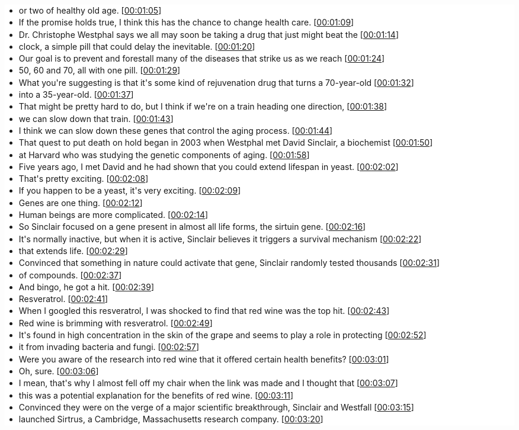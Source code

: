 *  or two of healthy old age. [[00:01:05](https://www.youtube.com/watch?v=PfakoV4I-Hw&t=65.66s)]
*  If the promise holds true, I think this has the chance to change health care. [[00:01:09](https://www.youtube.com/watch?v=PfakoV4I-Hw&t=69.22s)]
*  Dr. Christophe Westphal says we all may soon be taking a drug that just might beat the [[00:01:14](https://www.youtube.com/watch?v=PfakoV4I-Hw&t=74.18s)]
*  clock, a simple pill that could delay the inevitable. [[00:01:20](https://www.youtube.com/watch?v=PfakoV4I-Hw&t=80.46s)]
*  Our goal is to prevent and forestall many of the diseases that strike us as we reach [[00:01:24](https://www.youtube.com/watch?v=PfakoV4I-Hw&t=84.69999999999999s)]
*  50, 60 and 70, all with one pill. [[00:01:29](https://www.youtube.com/watch?v=PfakoV4I-Hw&t=89.41999999999999s)]
*  What you're suggesting is that it's some kind of rejuvenation drug that turns a 70-year-old [[00:01:32](https://www.youtube.com/watch?v=PfakoV4I-Hw&t=92.17999999999999s)]
*  into a 35-year-old. [[00:01:37](https://www.youtube.com/watch?v=PfakoV4I-Hw&t=97.13999999999999s)]
*  That might be pretty hard to do, but I think if we're on a train heading one direction, [[00:01:38](https://www.youtube.com/watch?v=PfakoV4I-Hw&t=98.82s)]
*  we can slow down that train. [[00:01:43](https://www.youtube.com/watch?v=PfakoV4I-Hw&t=103.17999999999999s)]
*  I think we can slow down these genes that control the aging process. [[00:01:44](https://www.youtube.com/watch?v=PfakoV4I-Hw&t=104.86s)]
*  That quest to put death on hold began in 2003 when Westphal met David Sinclair, a biochemist [[00:01:50](https://www.youtube.com/watch?v=PfakoV4I-Hw&t=110.5s)]
*  at Harvard who was studying the genetic components of aging. [[00:01:58](https://www.youtube.com/watch?v=PfakoV4I-Hw&t=118.25999999999999s)]
*  Five years ago, I met David and he had shown that you could extend lifespan in yeast. [[00:02:02](https://www.youtube.com/watch?v=PfakoV4I-Hw&t=122.66s)]
*  That's pretty exciting. [[00:02:08](https://www.youtube.com/watch?v=PfakoV4I-Hw&t=128.5s)]
*  If you happen to be a yeast, it's very exciting. [[00:02:09](https://www.youtube.com/watch?v=PfakoV4I-Hw&t=129.5s)]
*  Genes are one thing. [[00:02:12](https://www.youtube.com/watch?v=PfakoV4I-Hw&t=132.66s)]
*  Human beings are more complicated. [[00:02:14](https://www.youtube.com/watch?v=PfakoV4I-Hw&t=134.29999999999998s)]
*  So Sinclair focused on a gene present in almost all life forms, the sirtuin gene. [[00:02:16](https://www.youtube.com/watch?v=PfakoV4I-Hw&t=136.62s)]
*  It's normally inactive, but when it is active, Sinclair believes it triggers a survival mechanism [[00:02:22](https://www.youtube.com/watch?v=PfakoV4I-Hw&t=142.94s)]
*  that extends life. [[00:02:29](https://www.youtube.com/watch?v=PfakoV4I-Hw&t=149.85999999999999s)]
*  Convinced that something in nature could activate that gene, Sinclair randomly tested thousands [[00:02:31](https://www.youtube.com/watch?v=PfakoV4I-Hw&t=151.94s)]
*  of compounds. [[00:02:37](https://www.youtube.com/watch?v=PfakoV4I-Hw&t=157.57999999999998s)]
*  And bingo, he got a hit. [[00:02:39](https://www.youtube.com/watch?v=PfakoV4I-Hw&t=159.22s)]
*  Resveratrol. [[00:02:41](https://www.youtube.com/watch?v=PfakoV4I-Hw&t=161.86s)]
*  When I googled this resveratrol, I was shocked to find that red wine was the top hit. [[00:02:43](https://www.youtube.com/watch?v=PfakoV4I-Hw&t=163.46s)]
*  Red wine is brimming with resveratrol. [[00:02:49](https://www.youtube.com/watch?v=PfakoV4I-Hw&t=169.78s)]
*  It's found in high concentration in the skin of the grape and seems to play a role in protecting [[00:02:52](https://www.youtube.com/watch?v=PfakoV4I-Hw&t=172.5s)]
*  it from invading bacteria and fungi. [[00:02:57](https://www.youtube.com/watch?v=PfakoV4I-Hw&t=177.94000000000003s)]
*  Were you aware of the research into red wine that it offered certain health benefits? [[00:03:01](https://www.youtube.com/watch?v=PfakoV4I-Hw&t=181.38000000000002s)]
*  Oh, sure. [[00:03:06](https://www.youtube.com/watch?v=PfakoV4I-Hw&t=186.14000000000001s)]
*  I mean, that's why I almost fell off my chair when the link was made and I thought that [[00:03:07](https://www.youtube.com/watch?v=PfakoV4I-Hw&t=187.14000000000001s)]
*  this was a potential explanation for the benefits of red wine. [[00:03:11](https://www.youtube.com/watch?v=PfakoV4I-Hw&t=191.57999999999998s)]
*  Convinced they were on the verge of a major scientific breakthrough, Sinclair and Westfall [[00:03:15](https://www.youtube.com/watch?v=PfakoV4I-Hw&t=195.94s)]
*  launched Sirtrus, a Cambridge, Massachusetts research company. [[00:03:20](https://www.youtube.com/watch?v=PfakoV4I-Hw&t=200.61999999999998s)]